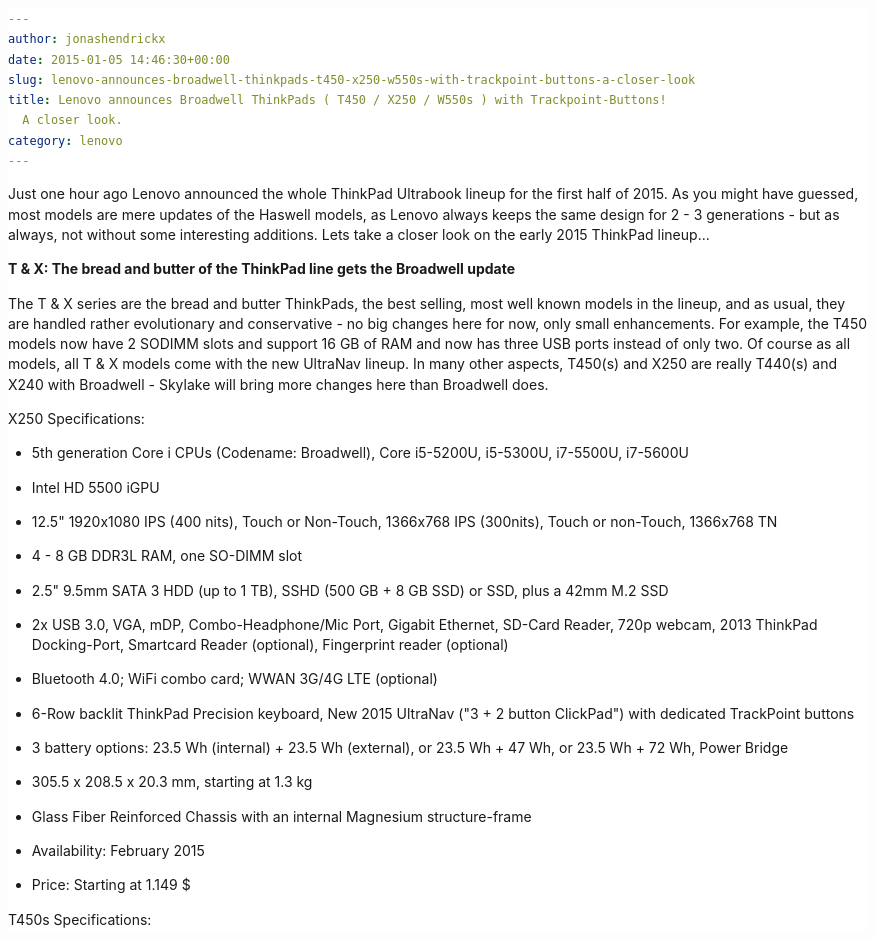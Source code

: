 ```yaml
---
author: jonashendrickx
date: 2015-01-05 14:46:30+00:00
slug: lenovo-announces-broadwell-thinkpads-t450-x250-w550s-with-trackpoint-buttons-a-closer-look
title: Lenovo announces Broadwell ThinkPads ( T450 / X250 / W550s ) with Trackpoint-Buttons!
  A closer look.
category: lenovo
---
```

Just one hour ago Lenovo announced the whole ThinkPad Ultrabook lineup for the first half of 2015. As you might have guessed, most models are mere updates of the Haswell models, as Lenovo always keeps the same design for 2 - 3 generations - but as always, not without some interesting additions. Lets take a closer look on the early 2015 ThinkPad lineup...

**T & X: The bread and butter of the ThinkPad line gets the Broadwell update**

The T & X series are the bread and butter ThinkPads, the best selling, most well known models in the lineup, and as usual, they are handled rather evolutionary and conservative - no big changes here for now, only small enhancements. For example, the T450 models now have 2 SODIMM slots and support 16 GB of RAM and now has three USB ports instead of only two. Of course as all models, all T & X models come with the new UltraNav lineup. In many other aspects, T450(s) and X250 are really T440(s) and X240 with Broadwell - Skylake will bring more changes here than Broadwell does.

X250 Specifications:



  * 5th generation Core i CPUs (Codename: Broadwell), Core i5-5200U, i5-5300U, i7-5500U, i7-5600U

  * Intel HD 5500 iGPU

  * 12.5" 1920x1080 IPS (400 nits), Touch or Non-Touch, 1366x768 IPS (300nits), Touch or non-Touch, 1366x768 TN

  * 4 - 8 GB DDR3L RAM, one SO-DIMM slot

  * 2.5" 9.5mm SATA 3 HDD (up to 1 TB), SSHD (500 GB + 8 GB SSD) or SSD, plus a 42mm M.2 SSD

  * 2x USB 3.0, VGA, mDP, Combo-Headphone/Mic Port, Gigabit Ethernet, SD-Card Reader, 720p webcam, 2013 ThinkPad Docking-Port, Smartcard Reader (optional), Fingerprint reader (optional)

  * Bluetooth 4.0; WiFi combo card; WWAN 3G/4G LTE (optional)

  * 6-Row backlit ThinkPad Precision keyboard, New 2015 UltraNav ("3 + 2 button ClickPad") with dedicated TrackPoint buttons

  * 3 battery options: 23.5 Wh (internal) + 23.5 Wh (external), or 23.5 Wh + 47 Wh, or 23.5 Wh + 72 Wh, Power Bridge

  * 305.5 x 208.5 x 20.3 mm, starting at 1.3 kg

  * Glass Fiber Reinforced Chassis with an internal Magnesium structure-frame

  * Availability: February 2015

  * Price: Starting at 1.149 $


T450s Specifications:

